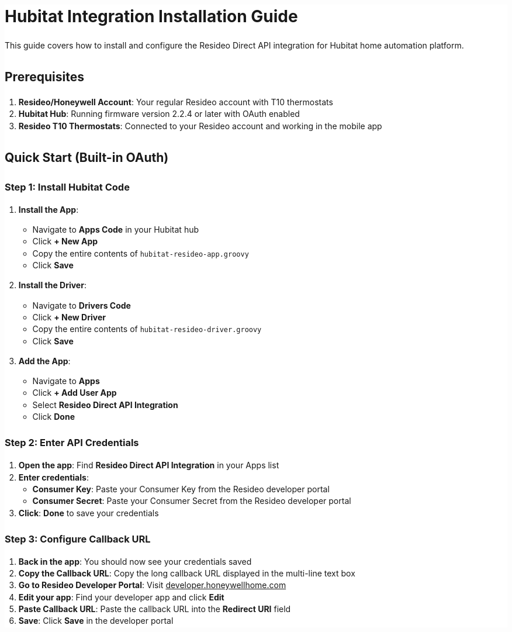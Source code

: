 # Hubitat Integration Installation Guide

This guide covers how to install and configure the Resideo Direct API integration for Hubitat home automation platform.

## Prerequisites

1. **Resideo/Honeywell Account**: Your regular Resideo account with T10 thermostats
2. **Hubitat Hub**: Running firmware version 2.2.4 or later with OAuth enabled
3. **Resideo T10 Thermostats**: Connected to your Resideo account and working in the mobile app

## Quick Start (Built-in OAuth)

### Step 1: Install Hubitat Code

1. **Install the App**:
   - Navigate to **Apps Code** in your Hubitat hub
   - Click **+ New App**
   - Copy the entire contents of `hubitat-resideo-app.groovy`
   - Click **Save**

2. **Install the Driver**:
   - Navigate to **Drivers Code**
   - Click **+ New Driver**
   - Copy the entire contents of `hubitat-resideo-driver.groovy`
   - Click **Save**

3. **Add the App**:
   - Navigate to **Apps**
   - Click **+ Add User App**
   - Select **Resideo Direct API Integration**
   - Click **Done**

### Step 2: Enter API Credentials

1. **Open the app**: Find **Resideo Direct API Integration** in your Apps list
2. **Enter credentials**:
   - **Consumer Key**: Paste your Consumer Key from the Resideo developer portal
   - **Consumer Secret**: Paste your Consumer Secret from the Resideo developer portal
3. **Click**: **Done** to save your credentials

### Step 3: Configure Callback URL

1. **Back in the app**: You should now see your credentials saved
2. **Copy the Callback URL**: Copy the long callback URL displayed in the multi-line text box
3. **Go to Resideo Developer Portal**: Visit [developer.honeywellhome.com](https://developer.honeywellhome.com)
4. **Edit your app**: Find your developer app and click **Edit**
5. **Paste Callback URL**: Paste the callback URL into the **Redirect URI** field
6. **Save**: Click **Save** in the developer portal
